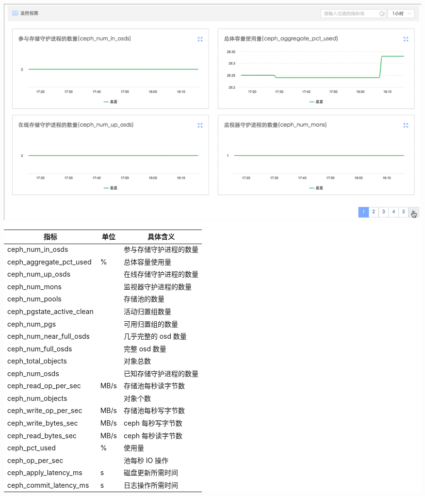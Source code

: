 ![Ceph_metrics](../../media/Ceph_metrics.gif)

| 指标 | 单位 | 具体含义 |
| --- | --- | --- |
| ceph_num_in_osds |  | 参与存储守护进程的数量 |
| ceph_aggregate_pct_used | % | 总体容量使用量 |
| ceph_num_up_osds |  | 在线存储守护进程的数量 |
| ceph_num_mons |  | 监视器守护进程的数量 |
| ceph_num_pools |  | 存储池的数量 |
| ceph_pgstate_active_clean |  | 活动归置组数量 |
| ceph_num_pgs |  | 可用归置组的数量 |
| ceph_num_near_full_osds |  | 几乎完整的 osd 数量 |
| ceph_num_full_osds |  | 完整 osd 数量 |
| ceph_total_objects |  | 对象总数 |
| ceph_num_osds |  | 已知存储守护进程的数量 |
| ceph_read_op_per_sec | MB/s | 存储池每秒读字节数 |
| ceph_num_objects |  | 对象个数 |
| ceph_write_op_per_sec | MB/s | 存储池每秒写字节数 |
| ceph_write_bytes_sec | MB/s | ceph 每秒写字节数 |
| ceph_read_bytes_sec | MB/s | ceph 每秒读字节数 |
| ceph_pct_used | % | 使用量 |
| ceph_op_per_sec |  | 池每秒 IO 操作 |
| ceph_apply_latency_ms | s | 磁盘更新所需时间 |
| ceph_commit_latency_ms | s | 日志操作所需时间 |
